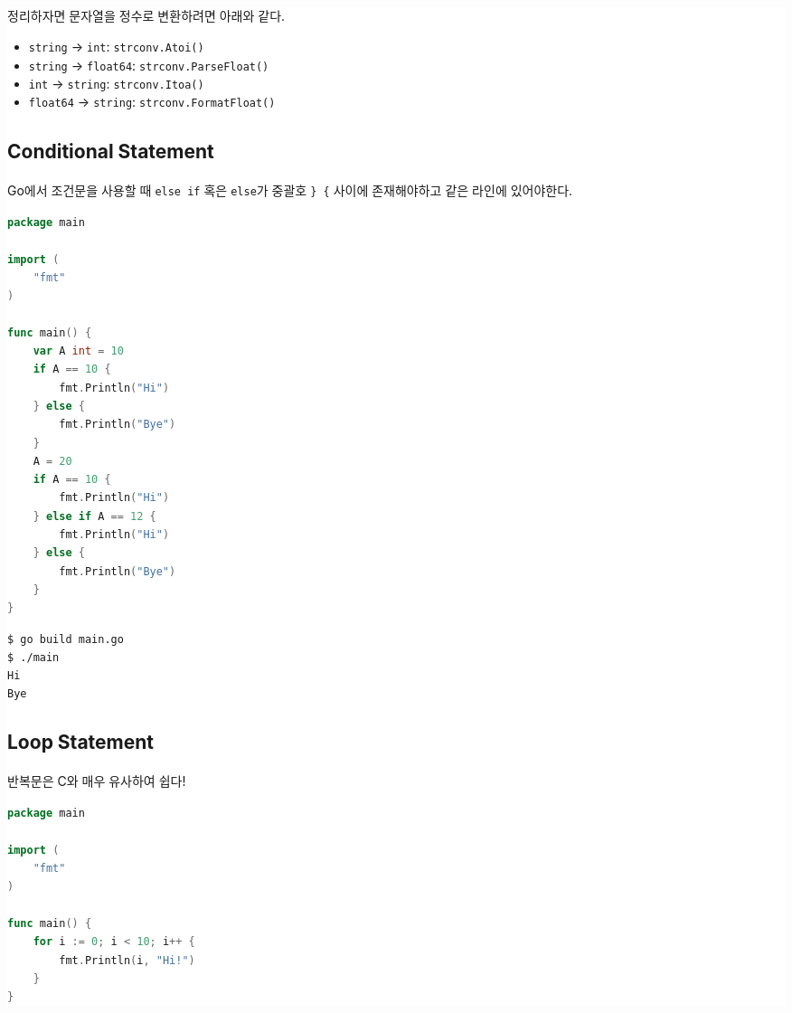 정리하자면 문자열을 정수로 변환하려면 아래와 같다.

+ `string` $\rightarrow$ `int`: `strconv.Atoi()`
+ `string` $\rightarrow$ `float64`: `strconv.ParseFloat()`
+ `int` $\rightarrow$ `string`: `strconv.Itoa()`
+ `float64` $\rightarrow$ `string`: `strconv.FormatFloat()`

## Conditional Statement

Go에서 조건문을 사용할 때 `else if` 혹은 `else`가 중괄호 `} {` 사이에 존재해야하고 같은 라인에 있어야한다.

```go main.go
package main

import (
	"fmt"
)

func main() {
	var A int = 10
	if A == 10 {
		fmt.Println("Hi")
	} else {
		fmt.Println("Bye")
	}
	A = 20
	if A == 10 {
		fmt.Println("Hi")
	} else if A == 12 {
		fmt.Println("Hi")
	} else {
		fmt.Println("Bye")
	}
}
```

```shell
$ go build main.go
$ ./main
Hi
Bye
```

## Loop Statement

반복문은 C와 매우 유사하여 쉽다!

```go main.go
package main

import (
	"fmt"
)

func main() {
	for i := 0; i < 10; i++ {
		fmt.Println(i, "Hi!")
	}
}
```
